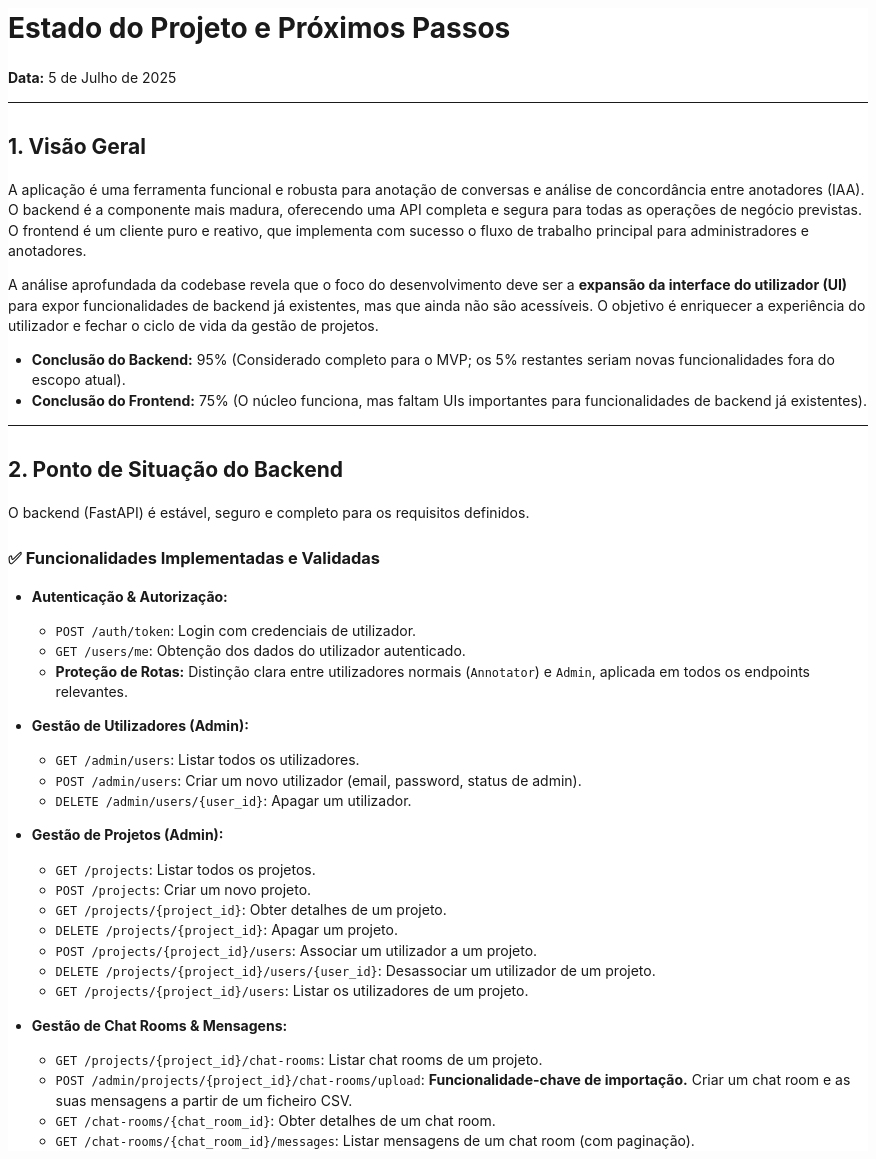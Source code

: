 # Estado do Projeto e Próximos Passos

**Data:** 5 de Julho de 2025

---

## 1. Visão Geral

A aplicação é uma ferramenta funcional e robusta para anotação de conversas e análise de concordância entre anotadores (IAA). O backend é a componente mais madura, oferecendo uma API completa e segura para todas as operações de negócio previstas. O frontend é um cliente puro e reativo, que implementa com sucesso o fluxo de trabalho principal para administradores e anotadores.

A análise aprofundada da codebase revela que o foco do desenvolvimento deve ser a **expansão da interface do utilizador (UI)** para expor funcionalidades de backend já existentes, mas que ainda não são acessíveis. O objetivo é enriquecer a experiência do utilizador e fechar o ciclo de vida da gestão de projetos.

- **Conclusão do Backend:** 95% (Considerado completo para o MVP; os 5% restantes seriam novas funcionalidades fora do escopo atual).
- **Conclusão do Frontend:** 75% (O núcleo funciona, mas faltam UIs importantes para funcionalidades de backend já existentes).

---

## 2. Ponto de Situação do Backend

O backend (FastAPI) é estável, seguro e completo para os requisitos definidos.

### ✅ Funcionalidades Implementadas e Validadas

-   **Autenticação & Autorização:**
    -   `POST /auth/token`: Login com credenciais de utilizador.
    -   `GET /users/me`: Obtenção dos dados do utilizador autenticado.
    -   **Proteção de Rotas:** Distinção clara entre utilizadores normais (`Annotator`) e `Admin`, aplicada em todos os endpoints relevantes.

-   **Gestão de Utilizadores (Admin):**
    -   `GET /admin/users`: Listar todos os utilizadores.
    -   `POST /admin/users`: Criar um novo utilizador (email, password, status de admin).
    -   `DELETE /admin/users/{user_id}`: Apagar um utilizador.

-   **Gestão de Projetos (Admin):**
    -   `GET /projects`: Listar todos os projetos.
    -   `POST /projects`: Criar um novo projeto.
    -   `GET /projects/{project_id}`: Obter detalhes de um projeto.
    -   `DELETE /projects/{project_id}`: Apagar um projeto.
    -   `POST /projects/{project_id}/users`: Associar um utilizador a um projeto.
    -   `DELETE /projects/{project_id}/users/{user_id}`: Desassociar um utilizador de um projeto.
    -   `GET /projects/{project_id}/users`: Listar os utilizadores de um projeto.

-   **Gestão de Chat Rooms & Mensagens:**
    -   `GET /projects/{project_id}/chat-rooms`: Listar chat rooms de um projeto.
    -   `POST /admin/projects/{project_id}/chat-rooms/upload`: **Funcionalidade-chave de importação.** Criar um chat room e as suas mensagens a partir de um ficheiro CSV.
    -   `GET /chat-rooms/{chat_room_id}`: Obter detalhes de um chat room.
    -   `GET /chat-rooms/{chat_room_id}/messages`: Listar mensagens de um chat room (com paginação).
